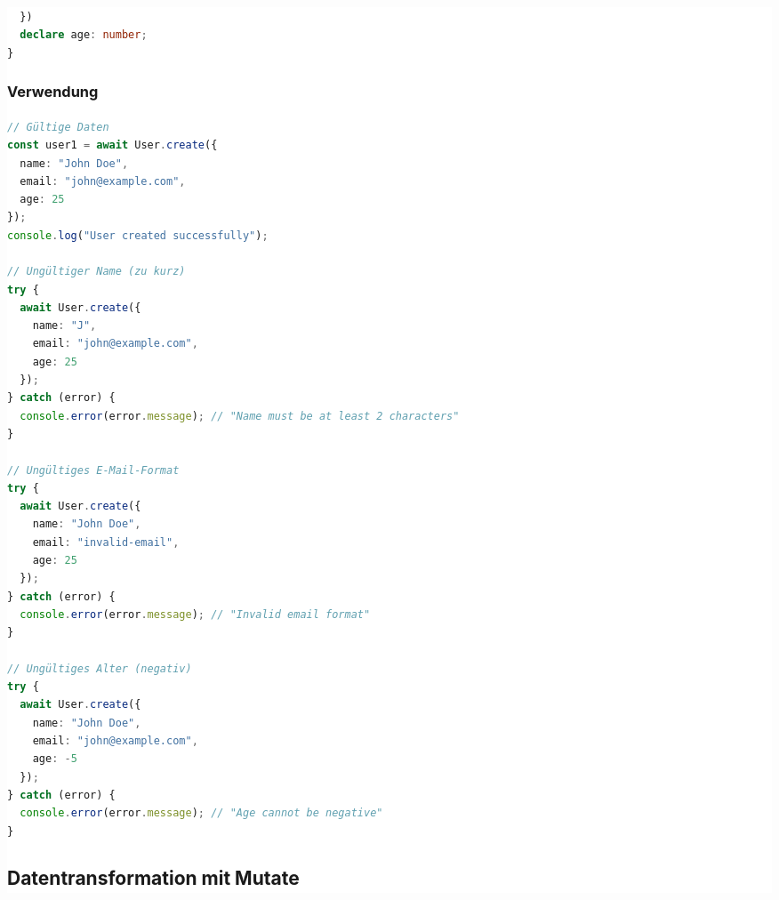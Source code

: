 ```typescript
  })
  declare age: number;
}
```

### Verwendung

```typescript
// Gültige Daten
const user1 = await User.create({
  name: "John Doe",
  email: "john@example.com",
  age: 25
});
console.log("User created successfully");

// Ungültiger Name (zu kurz)
try {
  await User.create({
    name: "J",
    email: "john@example.com",
    age: 25
  });
} catch (error) {
  console.error(error.message); // "Name must be at least 2 characters"
}

// Ungültiges E-Mail-Format
try {
  await User.create({
    name: "John Doe",
    email: "invalid-email",
    age: 25
  });
} catch (error) {
  console.error(error.message); // "Invalid email format"
}

// Ungültiges Alter (negativ)
try {
  await User.create({
    name: "John Doe",
    email: "john@example.com",
    age: -5
  });
} catch (error) {
  console.error(error.message); // "Age cannot be negative"
}
```

## Datentransformation mit Mutate

